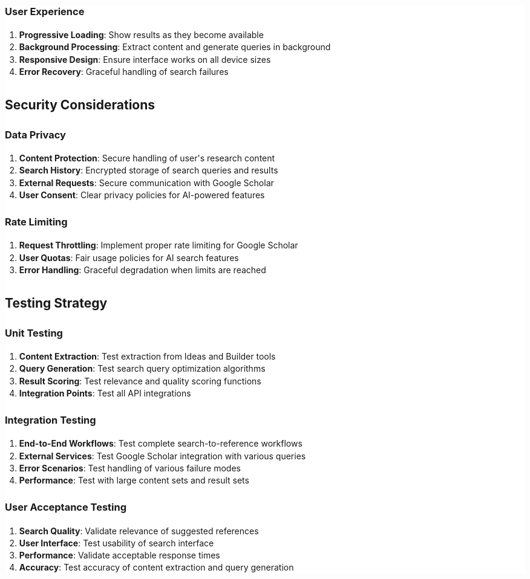 ### User Experience

1. **Progressive Loading**: Show results as they become available
2. **Background Processing**: Extract content and generate queries in background
3. **Responsive Design**: Ensure interface works on all device sizes
4. **Error Recovery**: Graceful handling of search failures

## Security Considerations

### Data Privacy

1. **Content Protection**: Secure handling of user's research content
2. **Search History**: Encrypted storage of search queries and results
3. **External Requests**: Secure communication with Google Scholar
4. **User Consent**: Clear privacy policies for AI-powered features

### Rate Limiting

1. **Request Throttling**: Implement proper rate limiting for Google Scholar
2. **User Quotas**: Fair usage policies for AI search features
3. **Error Handling**: Graceful degradation when limits are reached

## Testing Strategy

### Unit Testing

1. **Content Extraction**: Test extraction from Ideas and Builder tools
2. **Query Generation**: Test search query optimization algorithms
3. **Result Scoring**: Test relevance and quality scoring functions
4. **Integration Points**: Test all API integrations

### Integration Testing

1. **End-to-End Workflows**: Test complete search-to-reference workflows
2. **External Services**: Test Google Scholar integration with various queries
3. **Error Scenarios**: Test handling of various failure modes
4. **Performance**: Test with large content sets and result sets

### User Acceptance Testing

1. **Search Quality**: Validate relevance of suggested references
2. **User Interface**: Test usability of search interface
3. **Performance**: Validate acceptable response times
4. **Accuracy**: Test accuracy of content extraction and query generation